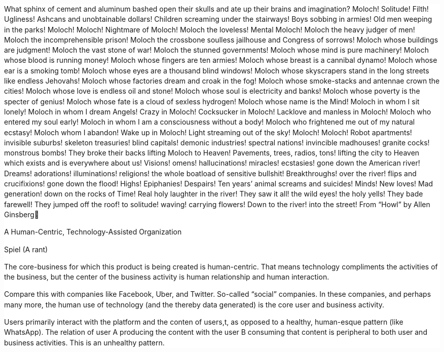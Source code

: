 What sphinx of cement and aluminum bashed open their skulls and ate up their brains and imagination?
Moloch! Solitude! Filth! Ugliness! Ashcans and unobtainable dollars! Children screaming under the stairways! Boys sobbing in armies! Old men weeping in the parks!
Moloch! Moloch! Nightmare of Moloch! Moloch the loveless! Mental Moloch! Moloch the heavy judger of men!
Moloch the incomprehensible prison! Moloch the crossbone soulless jailhouse and Congress of sorrows! Moloch whose buildings are judgment! Moloch the vast stone of war! Moloch the stunned governments!
Moloch whose mind is pure machinery! Moloch whose blood is running money! Moloch whose fingers are ten armies! Moloch whose breast is a cannibal dynamo! Moloch whose ear is a smoking tomb!
Moloch whose eyes are a thousand blind windows! Moloch whose skyscrapers stand in the long streets like endless Jehovahs! Moloch whose factories dream and croak in the fog! Moloch whose smoke-stacks and antennae crown the cities!
Moloch whose love is endless oil and stone! Moloch whose soul is electricity and banks! Moloch whose poverty is the specter of genius! Moloch whose fate is a cloud of sexless hydrogen! Moloch whose name is the Mind!
Moloch in whom I sit lonely! Moloch in whom I dream Angels! Crazy in Moloch! Cocksucker in Moloch! Lacklove and manless in Moloch!
Moloch who entered my soul early! Moloch in whom I am a consciousness without a body! Moloch who frightened me out of my natural ecstasy! Moloch whom I abandon! Wake up in Moloch! Light streaming out of the sky!
Moloch! Moloch! Robot apartments! invisible suburbs! skeleton treasuries! blind capitals! demonic industries! spectral nations! invincible madhouses! granite cocks! monstrous bombs!
They broke their backs lifting Moloch to Heaven! Pavements, trees, radios, tons! lifting the city to Heaven which exists and is everywhere about us!
Visions! omens! hallucinations! miracles! ecstasies! gone down the American river!
Dreams! adorations! illuminations! religions! the whole boatload of sensitive bullshit!
Breakthroughs! over the river! flips and crucifixions! gone down the flood! Highs! Epiphanies! Despairs! Ten years’ animal screams and suicides! Minds! New loves! Mad generation! down on the rocks of Time!
Real holy laughter in the river! They saw it all! the wild eyes! the holy yells! They bade farewell! They jumped off the roof! to solitude! waving! carrying flowers! Down to the river! into the street!
From “Howl” by Allen Ginsberg






A Human-Centric, Technology-Assisted Organization

Spiel 
(A rant)

The core-business for which this product is being created is human-centric. That means technology compliments the activities of the business, but the center of the business activity is human relationship and human interaction. 

Compare this with companies like Facebook, Uber, and Twitter. So-called “social” companies. In these companies, and perhaps many more, the human use of technology (and the thereby data generated) is the core user and business activity. 

Users primarily interact with the platform and the conten of users,t, as opposed to a healthy, human-esque pattern (like WhatsApp). The relation of user A producing the content with the user B consuming that content is peripheral to both user and business activities. This is an unhealthy pattern. 
